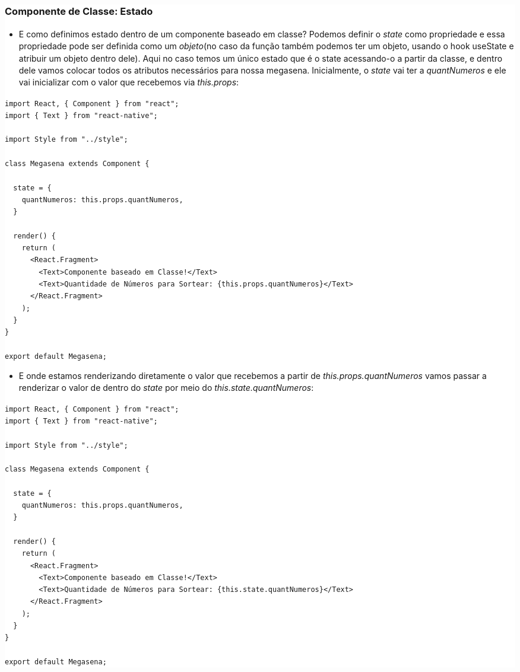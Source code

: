 ### Componente de Classe: Estado

- E como definimos estado dentro de um componente baseado em classe? 
Podemos definir o _state_ como propriedade e essa propriedade pode ser definida como um _objeto_(no caso da função também podemos ter um objeto, usando o hook useState e atribuir um objeto dentro dele). 
Aqui no caso temos um único estado que é o state acessando-o a partir da classe, e dentro dele vamos colocar todos os atributos necessários para nossa megasena. Inicialmente, o _state_ vai ter a _quantNumeros_ e ele vai inicializar com o valor que recebemos via _this.props_:

``` JSX
import React, { Component } from "react";
import { Text } from "react-native";

import Style from "../style";

class Megasena extends Component {

  state = {
    quantNumeros: this.props.quantNumeros,
  }

  render() {
    return (
      <React.Fragment>
        <Text>Componente baseado em Classe!</Text>
        <Text>Quantidade de Números para Sortear: {this.props.quantNumeros}</Text>
      </React.Fragment>
    );
  }
}

export default Megasena;
```

- E onde estamos renderizando diretamente o valor que recebemos a partir de _this.props.quantNumeros_ vamos passar a renderizar o valor de dentro do _state_ por meio do _this.state.quantNumeros_:

``` JSX
import React, { Component } from "react";
import { Text } from "react-native";

import Style from "../style";

class Megasena extends Component {

  state = {
    quantNumeros: this.props.quantNumeros,
  }

  render() {
    return (
      <React.Fragment>
        <Text>Componente baseado em Classe!</Text>
        <Text>Quantidade de Números para Sortear: {this.state.quantNumeros}</Text>
      </React.Fragment>
    );
  }
}

export default Megasena;
```
